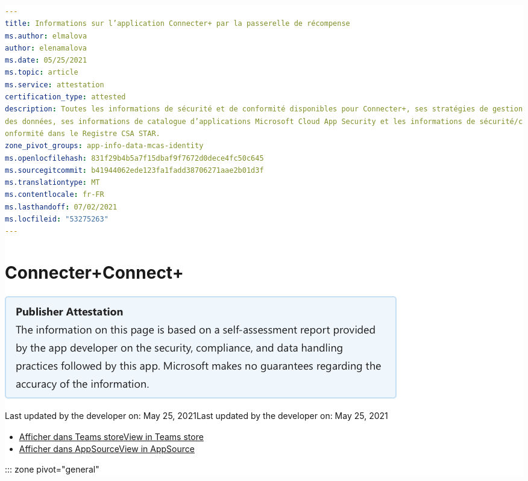 ```yaml
---
title: Informations sur l’application Connecter+ par la passerelle de récompense
ms.author: elmalova
author: elenamalova
ms.date: 05/25/2021
ms.topic: article
ms.service: attestation
certification_type: attested
description: Toutes les informations de sécurité et de conformité disponibles pour Connecter+, ses stratégies de gestion des données, ses informations de catalogue d’applications Microsoft Cloud App Security et les informations de sécurité/conformité dans le Registre CSA STAR.
zone_pivot_groups: app-info-data-mcas-identity
ms.openlocfilehash: 831f29b4b5a7f15dbaf9f7672d0dece4fc50c645
ms.sourcegitcommit: b41944062ede123fa1fadd38706271aae2b01d3f
ms.translationtype: MT
ms.contentlocale: fr-FR
ms.lasthandoff: 07/02/2021
ms.locfileid: "53275263"
---
```

# <a name="connect"></a><span data-ttu-id="29ff8-103">Connecter+</span><span class="sxs-lookup"><span data-stu-id="29ff8-103">Connect+</span></span>

<p></p>
<img alt="Publisher Attestation: The information on this page is based on a self-assessment report provided by the app developer on the security, compliance, and data handling practices followed by this app. Microsoft makes no guarantees regarding the accuracy of the information." src="../media/attested.png" width="650" />
<p><span data-ttu-id="29ff8-104">Last updated by the developer on: May 25, 2021</span><span class="sxs-lookup"><span data-stu-id="29ff8-104">Last updated by the developer on: May 25, 2021</span></span></p>

* <span data-ttu-id="29ff8-105"><a href="https://teams.microsoft.com/l/app/feb4e7cc-eb28-483e-a1ac-31bfead47e92" target="_blank">Afficher dans Teams store</a></span><span class="sxs-lookup"><span data-stu-id="29ff8-105"><a href="https://teams.microsoft.com/l/app/feb4e7cc-eb28-483e-a1ac-31bfead47e92" target="_blank">View in Teams store</a></span></span>
* <span data-ttu-id="29ff8-106"><a href="https://appsource.microsoft.com/product/office/WA200002611" target="_blank">Afficher dans AppSource</a></span><span class="sxs-lookup"><span data-stu-id="29ff8-106"><a href="https://appsource.microsoft.com/product/office/WA200002611" target="_blank">View in AppSource</a></span></span>

::: zone pivot="general"
